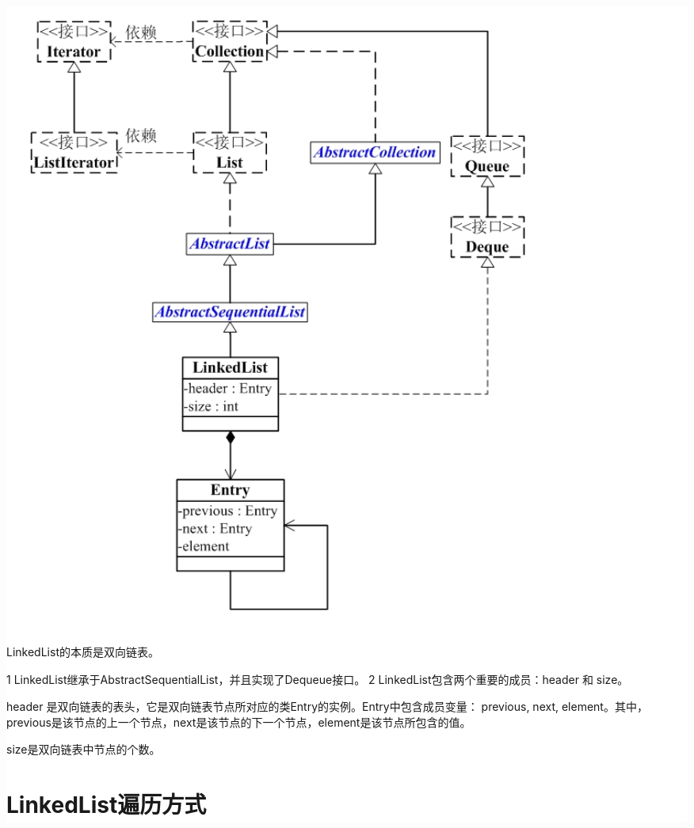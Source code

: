 <img src="/style/images/passage/JavaLinkedList/继承关系.PNG">

LinkedList的本质是双向链表。

1 LinkedList继承于AbstractSequentialList，并且实现了Dequeue接口。
2 LinkedList包含两个重要的成员：header 和 size。

header 是双向链表的表头，它是双向链表节点所对应的类Entry的实例。Entry中包含成员变量： previous, next, element。其中，previous是该节点的上一个节点，next是该节点的下一个节点，element是该节点所包含的值。

size是双向链表中节点的个数。

# LinkedList遍历方式
